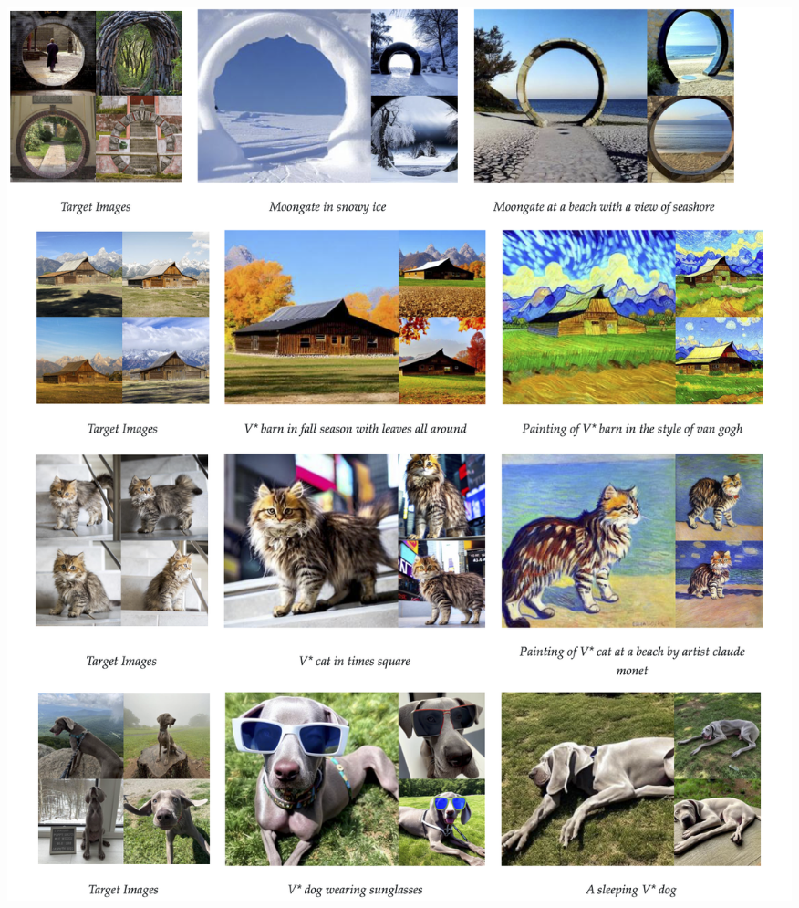 <img src='assets/moongate.png' align="center" width=800>
</p>
<p align="center">
<img src='assets/barn.png' align="center" width=800>
</p>
<p align="center">
<img src='assets/cat.png' align="center" width=800>
</p>
<p align="center">
<img src='assets/dog.png' align="center" width=800>
</p>